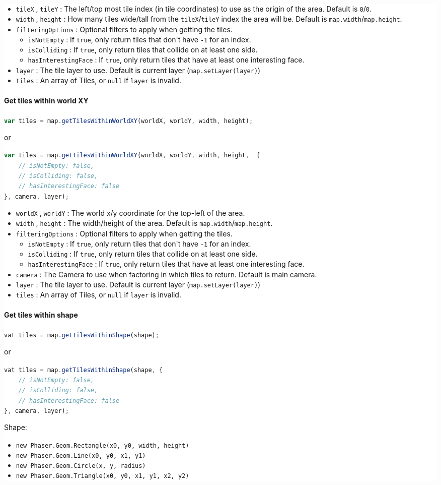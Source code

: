 - `tileX` , `tileY` : The left/top most tile index (in tile coordinates) to use as the origin of the area. Default is `0`/`0`.
- `width` , `height` : How many tiles wide/tall from the `tileX`/`tileY` index the area will be. Default is `map.width`/`map.height`.
- `filteringOptions` : Optional filters to apply when getting the tiles.
    - `isNotEmpty` :  If `true`, only return tiles that don't have `-1` for an index.
    - `isColliding` : If `true`, only return tiles that collide on at least one side.
    - `hasInterestingFace` : If `true`, only return tiles that have at least one interesting face.
- `layer` : The tile layer to use. Default is current layer (`map.setLayer(layer)`)
- `tiles` : An array of Tiles, or `null` if `layer` is invalid.

#### Get tiles within world XY

```javascript
var tiles = map.getTilesWithinWorldXY(worldX, worldY, width, height);
```

or

```javascript
var tiles = map.getTilesWithinWorldXY(worldX, worldY, width, height,  {
    // isNotEmpty: false,
    // isColliding: false,
    // hasInterestingFace: false
}, camera, layer);
```

- `worldX` , `worldY` : The world x/y coordinate for the top-left of the area.
- `width` , `height` : The width/height of the area. Default is `map.width`/`map.height`.
- `filteringOptions` : Optional filters to apply when getting the tiles.
    - `isNotEmpty` :  If `true`, only return tiles that don't have `-1` for an index.
    - `isColliding` : If `true`, only return tiles that collide on at least one side.
    - `hasInterestingFace` : If `true`, only return tiles that have at least one interesting face.
- `camera` : The Camera to use when factoring in which tiles to return. Default is main camera.
- `layer` : The tile layer to use. Default is current layer (`map.setLayer(layer)`)
- `tiles` : An array of Tiles, or `null` if `layer` is invalid.

#### Get tiles within shape

```javascript
vat tiles = map.getTilesWithinShape(shape);
```

or

```javascript
vat tiles = map.getTilesWithinShape(shape, {
    // isNotEmpty: false,
    // isColliding: false,
    // hasInterestingFace: false
}, camera, layer);
```

Shape:

- `new Phaser.Geom.Rectangle(x0, y0, width, height)`
- `new Phaser.Geom.Line(x0, y0, x1, y1)`
- `new Phaser.Geom.Circle(x, y, radius)`
- `new Phaser.Geom.Triangle(x0, y0, x1, y1, x2, y2)`
